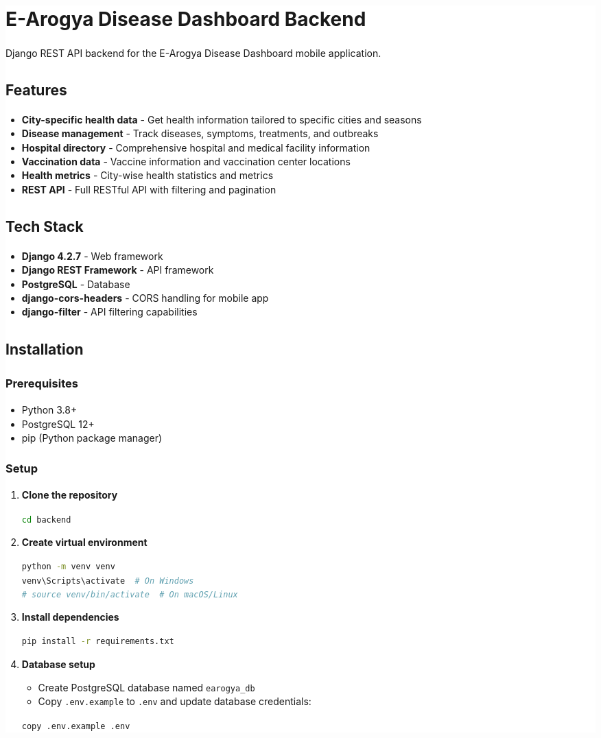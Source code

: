 # E-Arogya Disease Dashboard Backend

Django REST API backend for the E-Arogya Disease Dashboard mobile application.

## Features

- **City-specific health data** - Get health information tailored to specific cities and seasons
- **Disease management** - Track diseases, symptoms, treatments, and outbreaks
- **Hospital directory** - Comprehensive hospital and medical facility information
- **Vaccination data** - Vaccine information and vaccination center locations
- **Health metrics** - City-wise health statistics and metrics
- **REST API** - Full RESTful API with filtering and pagination

## Tech Stack

- **Django 4.2.7** - Web framework
- **Django REST Framework** - API framework
- **PostgreSQL** - Database
- **django-cors-headers** - CORS handling for mobile app
- **django-filter** - API filtering capabilities

## Installation

### Prerequisites

- Python 3.8+
- PostgreSQL 12+
- pip (Python package manager)

### Setup

1. **Clone the repository**
   ```bash
   cd backend
   ```

2. **Create virtual environment**
   ```bash
   python -m venv venv
   venv\Scripts\activate  # On Windows
   # source venv/bin/activate  # On macOS/Linux
   ```

3. **Install dependencies**
   ```bash
   pip install -r requirements.txt
   ```

4. **Database setup**
   - Create PostgreSQL database named `earogya_db`
   - Copy `.env.example` to `.env` and update database credentials:
   ```bash
   copy .env.example .env
   ```
